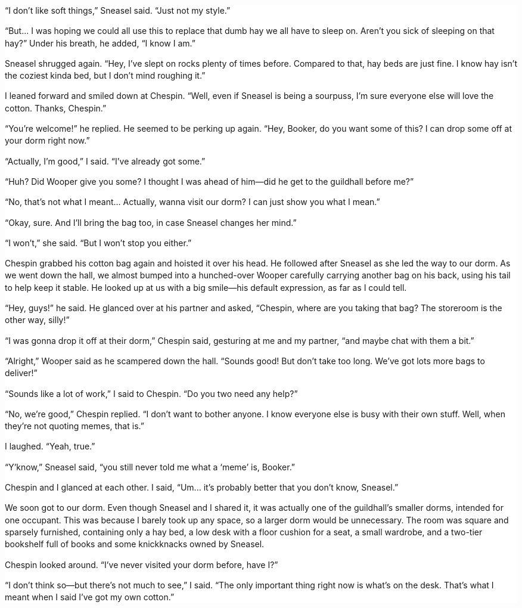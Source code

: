 “I don’t like soft things,” Sneasel said. “Just not my style.”

“But... I was hoping we could all use this to replace that dumb hay we all have to sleep on. Aren’t you sick of sleeping on that hay?” Under his breath, he added, “I know I am.”

Sneasel shrugged again. “Hey, I’ve slept on rocks plenty of times before. Compared to that, hay beds are just fine. I know hay isn’t the coziest kinda bed, but I don’t mind roughing it.”

I leaned forward and smiled down at Chespin. “Well, even if Sneasel is being a sourpuss, I’m sure everyone else will love the cotton. Thanks, Chespin.”

“You’re welcome!” he replied. He seemed to be perking up again. “Hey, Booker, do you want some of this? I can drop some off at your dorm right now.”

“Actually, I’m good,” I said. “I’ve already got some.”

“Huh? Did Wooper give you some? I thought I was ahead of him—did he get to the guildhall before me?”

“No, that’s not what I meant... Actually, wanna visit our dorm? I can just show you what I mean.”

“Okay, sure. And I’ll bring the bag too, in case Sneasel changes her mind.”

“I won’t,” she said. “But I won’t stop you either.”

Chespin grabbed his cotton bag again and hoisted it over his head. He followed after Sneasel as she led the way to our dorm. As we went down the hall, we almost bumped into a hunched-over Wooper carefully carrying another bag on his back, using his tail to help keep it stable. He looked up at us with a big smile—his default expression, as far as I could tell.

“Hey, guys!” he said. He glanced over at his partner and asked, “Chespin, where are you taking that bag? The storeroom is the other way, silly!”

“I was gonna drop it off at their dorm,” Chespin said, gesturing at me and my partner, “and maybe chat with them a bit.”

“Alright,” Wooper said as he scampered down the hall. “Sounds good! But don’t take too long. We’ve got lots more bags to deliver!”

“Sounds like a lot of work,” I said to Chespin. “Do you two need any help?”

“No, we’re good,” Chespin replied. “I don’t want to bother anyone. I know everyone else is busy with their own stuff. Well, when they’re not quoting memes, that is.”

I laughed. “Yeah, true.”

“Y’know,” Sneasel said, “you still never told me what a ‘meme’ is, Booker.”

Chespin and I glanced at each other. I said, “Um... it’s probably better that you don’t know, Sneasel.”

We soon got to our dorm. Even though Sneasel and I shared it, it was actually one of the guildhall’s smaller dorms, intended for one occupant. This was because I barely took up any space, so a larger dorm would be unnecessary. The room was square and sparsely furnished, containing only a hay bed, a low desk with a floor cushion for a seat, a small wardrobe, and a two-tier bookshelf full of books and some knickknacks owned by Sneasel.

Chespin looked around. “I’ve never visited your dorm before, have I?”

“I don’t think so—but there’s not much to see,” I said. “The only important thing right now is what’s on the desk. That’s what I meant when I said I’ve got my own cotton.”
